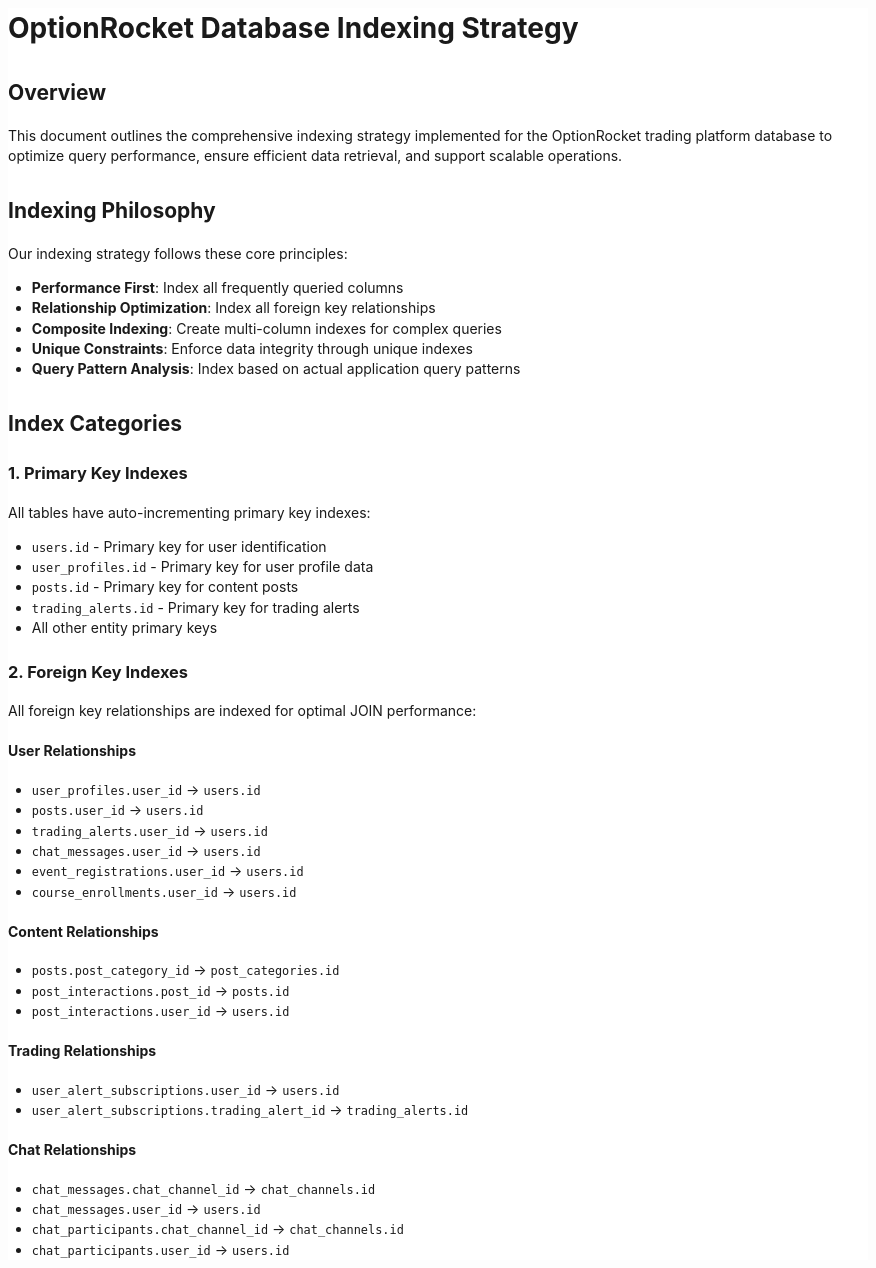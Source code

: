 # OptionRocket Database Indexing Strategy

## Overview

This document outlines the comprehensive indexing strategy implemented for the OptionRocket trading platform database to optimize query performance, ensure efficient data retrieval, and support scalable operations.

## Indexing Philosophy

Our indexing strategy follows these core principles:
- **Performance First**: Index all frequently queried columns
- **Relationship Optimization**: Index all foreign key relationships
- **Composite Indexing**: Create multi-column indexes for complex queries
- **Unique Constraints**: Enforce data integrity through unique indexes
- **Query Pattern Analysis**: Index based on actual application query patterns

## Index Categories

### 1. Primary Key Indexes
All tables have auto-incrementing primary key indexes:
- `users.id` - Primary key for user identification
- `user_profiles.id` - Primary key for user profile data
- `posts.id` - Primary key for content posts
- `trading_alerts.id` - Primary key for trading alerts
- All other entity primary keys

### 2. Foreign Key Indexes
All foreign key relationships are indexed for optimal JOIN performance:

#### User Relationships
- `user_profiles.user_id` → `users.id`
- `posts.user_id` → `users.id`
- `trading_alerts.user_id` → `users.id`
- `chat_messages.user_id` → `users.id`
- `event_registrations.user_id` → `users.id`
- `course_enrollments.user_id` → `users.id`

#### Content Relationships
- `posts.post_category_id` → `post_categories.id`
- `post_interactions.post_id` → `posts.id`
- `post_interactions.user_id` → `users.id`

#### Trading Relationships
- `user_alert_subscriptions.user_id` → `users.id`
- `user_alert_subscriptions.trading_alert_id` → `trading_alerts.id`

#### Chat Relationships
- `chat_messages.chat_channel_id` → `chat_channels.id`
- `chat_messages.user_id` → `users.id`
- `chat_participants.chat_channel_id` → `chat_channels.id`
- `chat_participants.user_id` → `users.id`
